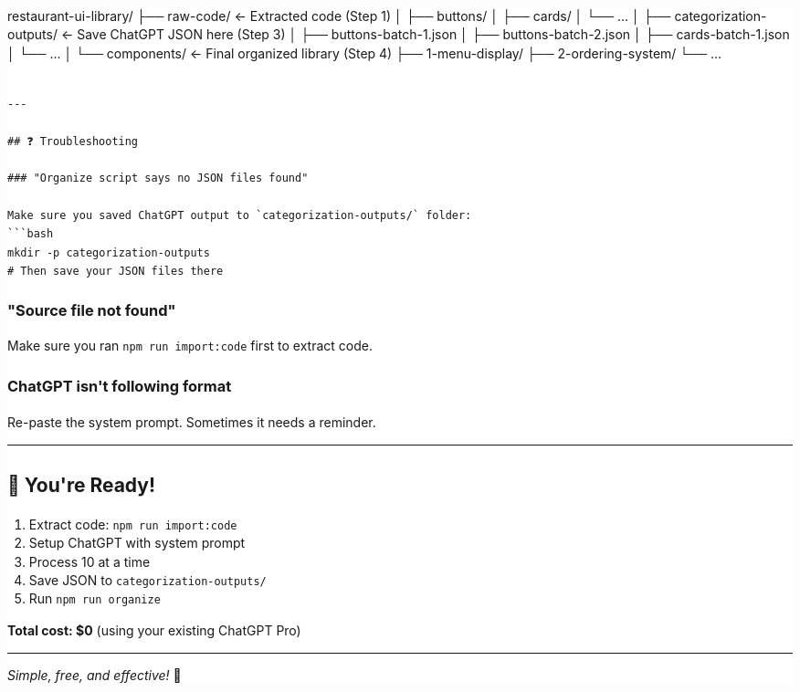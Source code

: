 ```
```
restaurant-ui-library/
├── raw-code/              ← Extracted code (Step 1)
│   ├── buttons/
│   ├── cards/
│   └── ...
│
├── categorization-outputs/ ← Save ChatGPT JSON here (Step 3)
│   ├── buttons-batch-1.json
│   ├── buttons-batch-2.json
│   ├── cards-batch-1.json
│   └── ...
│
└── components/            ← Final organized library (Step 4)
    ├── 1-menu-display/
    ├── 2-ordering-system/
    └── ...
```

---

## ❓ Troubleshooting

### "Organize script says no JSON files found"

Make sure you saved ChatGPT output to `categorization-outputs/` folder:
```bash
mkdir -p categorization-outputs
# Then save your JSON files there
```

### "Source file not found"

Make sure you ran `npm run import:code` first to extract code.

### ChatGPT isn't following format

Re-paste the system prompt. Sometimes it needs a reminder.

---

## 🎉 You're Ready!

1. Extract code: `npm run import:code`
2. Setup ChatGPT with system prompt
3. Process 10 at a time
4. Save JSON to `categorization-outputs/`
5. Run `npm run organize`

**Total cost: $0** (using your existing ChatGPT Pro)

---

*Simple, free, and effective!* 🚀
